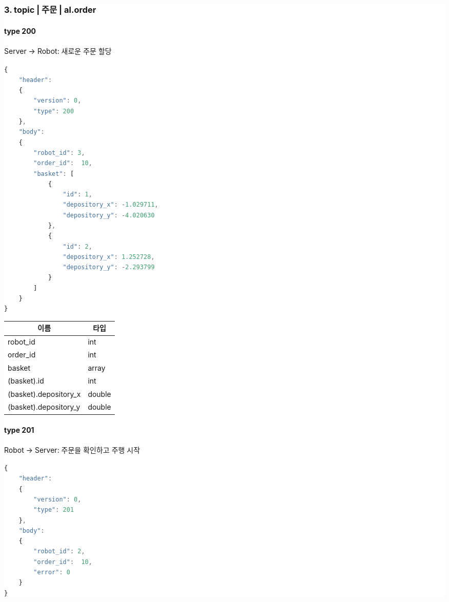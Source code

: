 

### 3. topic | 주문 | al.order

#### type 200
Server -> Robot: 새로운 주문 할당
```js
{
	"header": 
	{
		"version": 0,
		"type": 200
	},
	"body":
	{
		"robot_id": 3,
		"order_id":  10,
		"basket": [
			{
				"id": 1,
				"depository_x": -1.029711,
				"depository_y": -4.020630
			},
			{
				"id": 2,
				"depository_x": 1.252728,
				"depository_y": -2.293799
			}
		]
	}
}
```

| 이름                  | 타입   |
| --------------------- | ------ |
| robot_id              | int    |
| order_id              | int    |
| basket                | array  |
| (basket).id           | int    |
| (basket).depository_x | double |
| (basket).depository_y | double |



#### type 201
Robot -> Server: 주문을 확인하고 주행 시작 
```js
{
	"header": 
	{
		"version": 0,
		"type": 201
	},
	"body":
	{
		"robot_id": 2,
		"order_id":  10,
		"error": 0
	}
}
```
